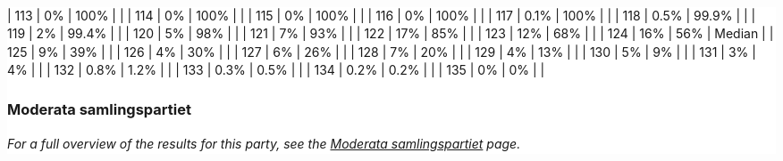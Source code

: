 | 113 | 0% | 100% |  |
| 114 | 0% | 100% |  |
| 115 | 0% | 100% |  |
| 116 | 0% | 100% |  |
| 117 | 0.1% | 100% |  |
| 118 | 0.5% | 99.9% |  |
| 119 | 2% | 99.4% |  |
| 120 | 5% | 98% |  |
| 121 | 7% | 93% |  |
| 122 | 17% | 85% |  |
| 123 | 12% | 68% |  |
| 124 | 16% | 56% | Median |
| 125 | 9% | 39% |  |
| 126 | 4% | 30% |  |
| 127 | 6% | 26% |  |
| 128 | 7% | 20% |  |
| 129 | 4% | 13% |  |
| 130 | 5% | 9% |  |
| 131 | 3% | 4% |  |
| 132 | 0.8% | 1.2% |  |
| 133 | 0.3% | 0.5% |  |
| 134 | 0.2% | 0.2% |  |
| 135 | 0% | 0% |  |

### Moderata samlingspartiet

*For a full overview of the results for this party, see the [Moderata samlingspartiet](party-moderatasamlingspartiet.html) page.*

